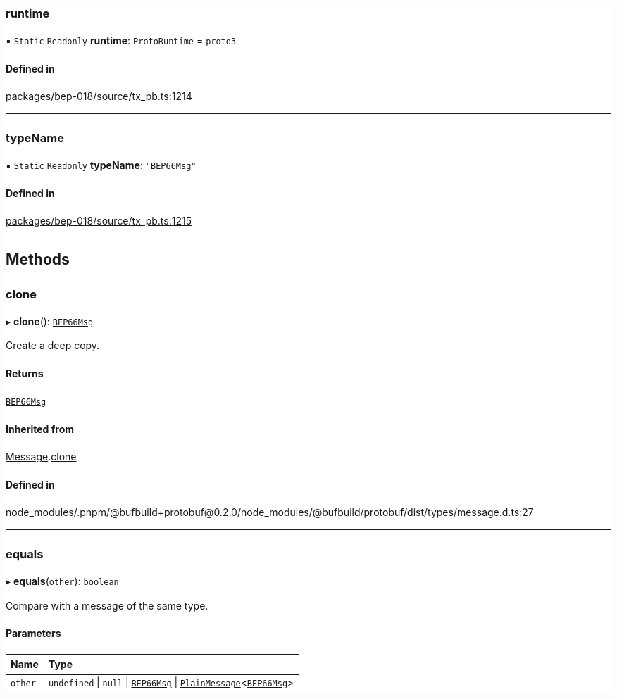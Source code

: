 ### runtime

▪ `Static` `Readonly` **runtime**: `ProtoRuntime` = `proto3`

#### Defined in

[packages/bep-018/source/tx_pb.ts:1214](https://github.com/bearmint/bearmint/blob/main/packages/bep-018/source/tx_pb.ts#L1214)

___

### typeName

▪ `Static` `Readonly` **typeName**: ``"BEP66Msg"``

#### Defined in

[packages/bep-018/source/tx_pb.ts:1215](https://github.com/bearmint/bearmint/blob/main/packages/bep-018/source/tx_pb.ts#L1215)

## Methods

### clone

▸ **clone**(): [`BEP66Msg`](BEP66Msg.md)

Create a deep copy.

#### Returns

[`BEP66Msg`](BEP66Msg.md)

#### Inherited from

[Message](Message.md).[clone](Message.md#clone)

#### Defined in

node_modules/.pnpm/@bufbuild+protobuf@0.2.0/node_modules/@bufbuild/protobuf/dist/types/message.d.ts:27

___

### equals

▸ **equals**(`other`): `boolean`

Compare with a message of the same type.

#### Parameters

| Name | Type |
| :------ | :------ |
| `other` | `undefined` \| ``null`` \| [`BEP66Msg`](BEP66Msg.md) \| [`PlainMessage`](../README.md#plainmessage)<[`BEP66Msg`](BEP66Msg.md)\> |
